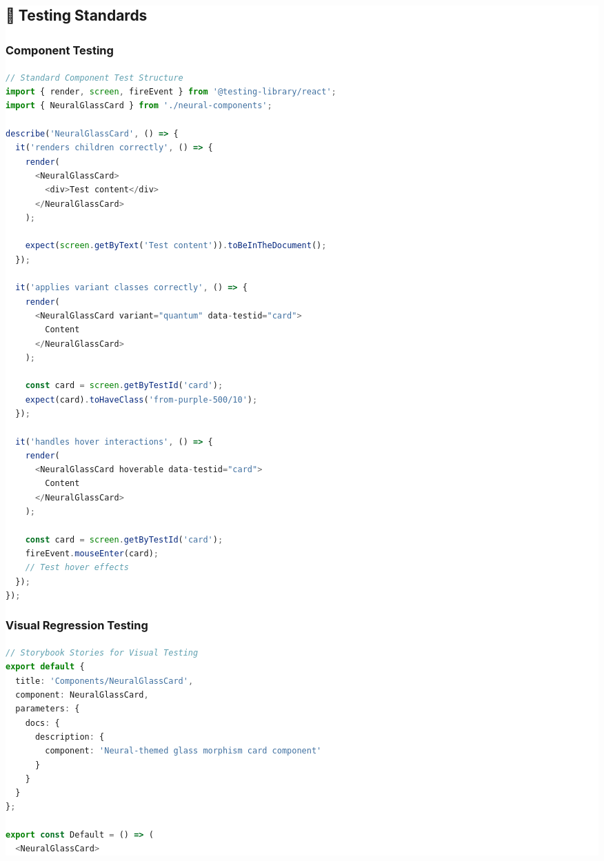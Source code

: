 
## 🧪 Testing Standards

### Component Testing

```typescript
// Standard Component Test Structure
import { render, screen, fireEvent } from '@testing-library/react';
import { NeuralGlassCard } from './neural-components';

describe('NeuralGlassCard', () => {
  it('renders children correctly', () => {
    render(
      <NeuralGlassCard>
        <div>Test content</div>
      </NeuralGlassCard>
    );

    expect(screen.getByText('Test content')).toBeInTheDocument();
  });

  it('applies variant classes correctly', () => {
    render(
      <NeuralGlassCard variant="quantum" data-testid="card">
        Content
      </NeuralGlassCard>
    );

    const card = screen.getByTestId('card');
    expect(card).toHaveClass('from-purple-500/10');
  });

  it('handles hover interactions', () => {
    render(
      <NeuralGlassCard hoverable data-testid="card">
        Content
      </NeuralGlassCard>
    );

    const card = screen.getByTestId('card');
    fireEvent.mouseEnter(card);
    // Test hover effects
  });
});
```

### Visual Regression Testing

```typescript
// Storybook Stories for Visual Testing
export default {
  title: 'Components/NeuralGlassCard',
  component: NeuralGlassCard,
  parameters: {
    docs: {
      description: {
        component: 'Neural-themed glass morphism card component'
      }
    }
  }
};

export const Default = () => (
  <NeuralGlassCard>
```